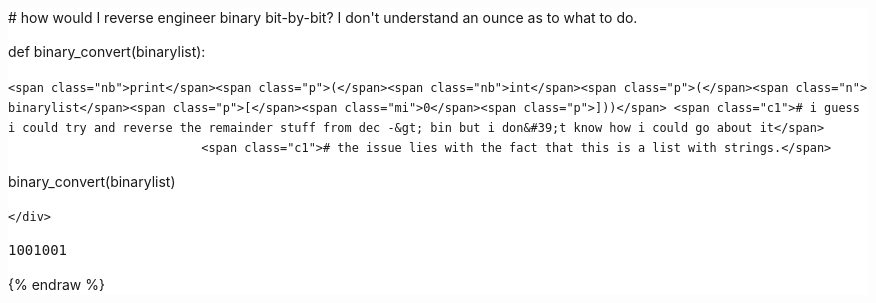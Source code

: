 <span class="c1"># how would I reverse engineer binary bit-by-bit? I don&#39;t understand an ounce as to what to do.</span>

<span class="k">def</span> <span class="nf">binary_convert</span><span class="p">(</span><span class="n">binarylist</span><span class="p">):</span>
    
    <span class="nb">print</span><span class="p">(</span><span class="nb">int</span><span class="p">(</span><span class="n">binarylist</span><span class="p">[</span><span class="mi">0</span><span class="p">]))</span> <span class="c1"># i guess i could try and reverse the remainder stuff from dec -&gt; bin but i don&#39;t know how i could go about it</span>
                               <span class="c1"># the issue lies with the fact that this is a list with strings.</span>
<span class="n">binary_convert</span><span class="p">(</span><span class="n">binarylist</span><span class="p">)</span>
</pre></div>

    </div>
</div>
</div>

<div class="output_wrapper">
<div class="output">

<div class="output_area">

<div class="output_subarea output_stream output_stdout output_text">
<pre>1001001
</pre>
</div>
</div>

</div>
</div>

</div>
    {% endraw %}

</div>
 

